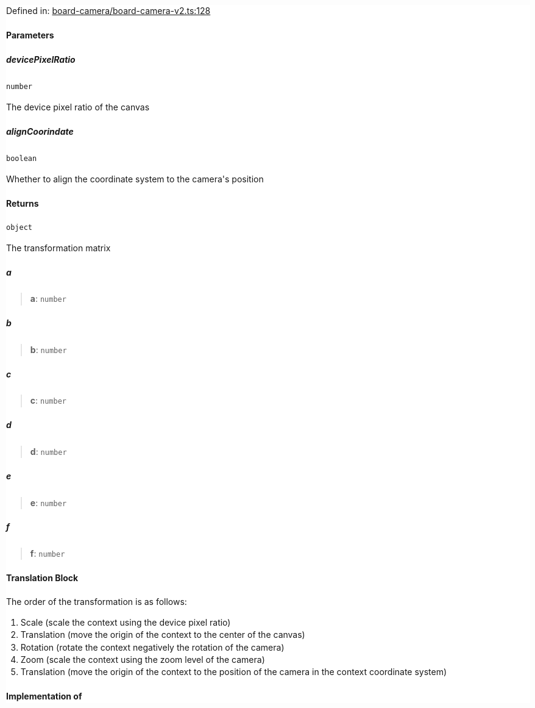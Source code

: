 Defined in: [board-camera/board-camera-v2.ts:128](https://github.com/niuee/board/blob/e6c1edcccf6525a0cc9088782c7c4653e837f533/src/board-camera/board-camera-v2.ts#L128)

#### Parameters

##### devicePixelRatio

`number`

The device pixel ratio of the canvas

##### alignCoorindate

`boolean`

Whether to align the coordinate system to the camera's position

#### Returns

`object`

The transformation matrix

##### a

> **a**: `number`

##### b

> **b**: `number`

##### c

> **c**: `number`

##### d

> **d**: `number`

##### e

> **e**: `number`

##### f

> **f**: `number`

#### Translation Block

The order of the transformation is as follows:
1. Scale (scale the context using the device pixel ratio)
2. Translation (move the origin of the context to the center of the canvas)
3. Rotation (rotate the context negatively the rotation of the camera)
4. Zoom (scale the context using the zoom level of the camera)
5. Translation (move the origin of the context to the position of the camera in the context coordinate system)

#### Implementation of
